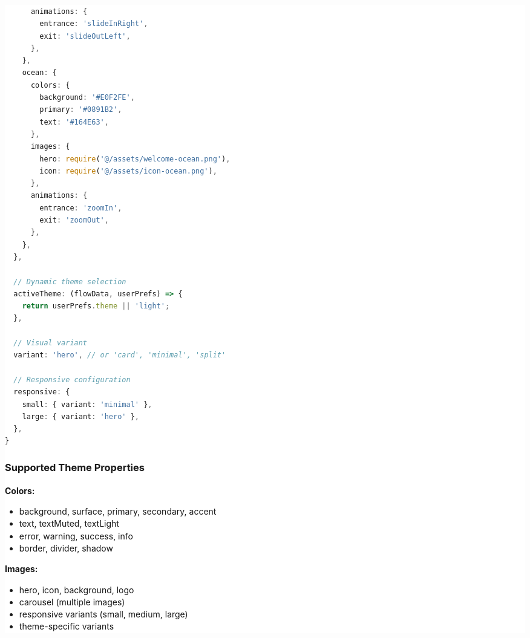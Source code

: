 ```typescript
      animations: {
        entrance: 'slideInRight',
        exit: 'slideOutLeft',
      },
    },
    ocean: {
      colors: {
        background: '#E0F2FE',
        primary: '#0891B2',
        text: '#164E63',
      },
      images: {
        hero: require('@/assets/welcome-ocean.png'),
        icon: require('@/assets/icon-ocean.png'),
      },
      animations: {
        entrance: 'zoomIn',
        exit: 'zoomOut',
      },
    },
  },

  // Dynamic theme selection
  activeTheme: (flowData, userPrefs) => {
    return userPrefs.theme || 'light';
  },

  // Visual variant
  variant: 'hero', // or 'card', 'minimal', 'split'

  // Responsive configuration
  responsive: {
    small: { variant: 'minimal' },
    large: { variant: 'hero' },
  },
}
```

### Supported Theme Properties

**Colors:**

- background, surface, primary, secondary, accent
- text, textMuted, textLight
- error, warning, success, info
- border, divider, shadow

**Images:**

- hero, icon, background, logo
- carousel (multiple images)
- responsive variants (small, medium, large)
- theme-specific variants
